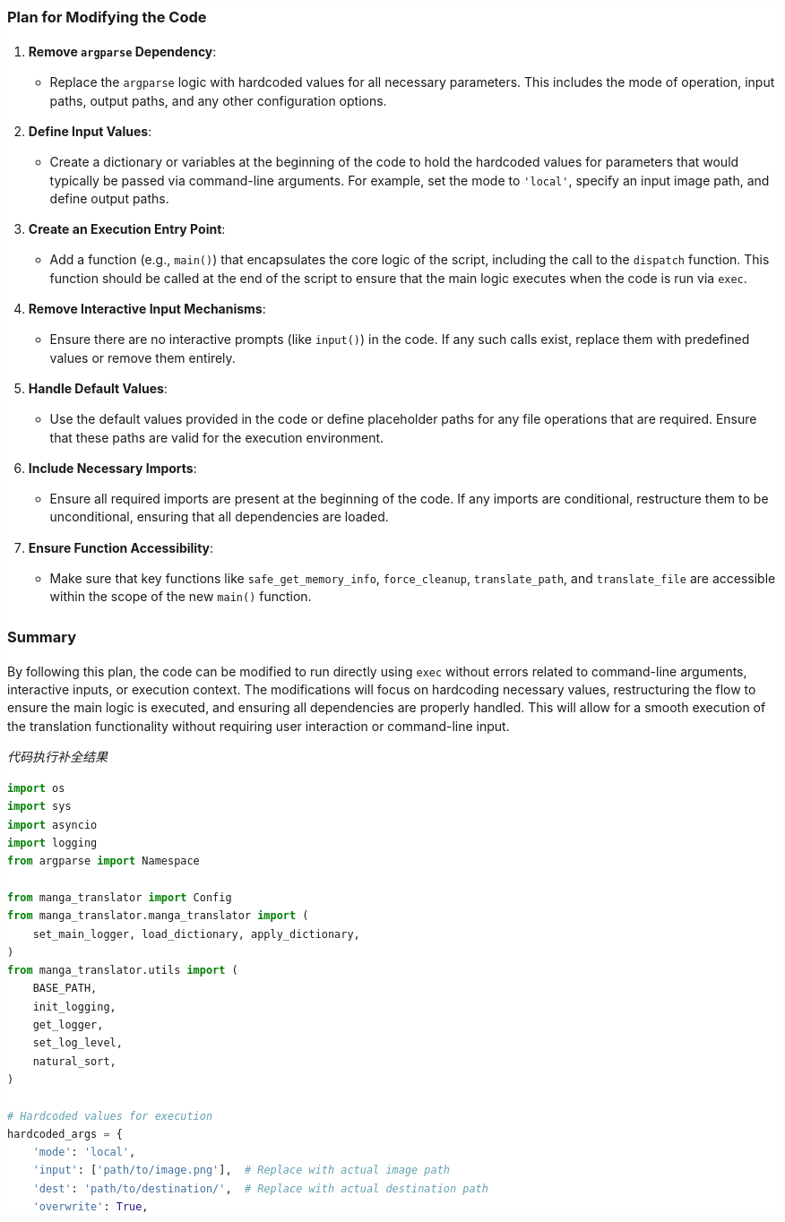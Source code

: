 ### Plan for Modifying the Code

1. **Remove `argparse` Dependency**:
   - Replace the `argparse` logic with hardcoded values for all necessary parameters. This includes the mode of operation, input paths, output paths, and any other configuration options.

2. **Define Input Values**:
   - Create a dictionary or variables at the beginning of the code to hold the hardcoded values for parameters that would typically be passed via command-line arguments. For example, set the mode to `'local'`, specify an input image path, and define output paths.

3. **Create an Execution Entry Point**:
   - Add a function (e.g., `main()`) that encapsulates the core logic of the script, including the call to the `dispatch` function. This function should be called at the end of the script to ensure that the main logic executes when the code is run via `exec`.

4. **Remove Interactive Input Mechanisms**:
   - Ensure there are no interactive prompts (like `input()`) in the code. If any such calls exist, replace them with predefined values or remove them entirely.

5. **Handle Default Values**:
   - Use the default values provided in the code or define placeholder paths for any file operations that are required. Ensure that these paths are valid for the execution environment.

6. **Include Necessary Imports**:
   - Ensure all required imports are present at the beginning of the code. If any imports are conditional, restructure them to be unconditional, ensuring that all dependencies are loaded.

7. **Ensure Function Accessibility**:
   - Make sure that key functions like `safe_get_memory_info`, `force_cleanup`, `translate_path`, and `translate_file` are accessible within the scope of the new `main()` function.

### Summary

By following this plan, the code can be modified to run directly using `exec` without errors related to command-line arguments, interactive inputs, or execution context. The modifications will focus on hardcoding necessary values, restructuring the flow to ensure the main logic is executed, and ensuring all dependencies are properly handled. This will allow for a smooth execution of the translation functionality without requiring user interaction or command-line input.


$$$$$代码执行补全结果$$$$$
```python
import os
import sys
import asyncio
import logging
from argparse import Namespace

from manga_translator import Config
from manga_translator.manga_translator import (
    set_main_logger, load_dictionary, apply_dictionary,
)
from manga_translator.utils import (
    BASE_PATH,
    init_logging,
    get_logger,
    set_log_level,
    natural_sort,
)

# Hardcoded values for execution
hardcoded_args = {
    'mode': 'local',
    'input': ['path/to/image.png'],  # Replace with actual image path
    'dest': 'path/to/destination/',  # Replace with actual destination path
    'overwrite': True,
```